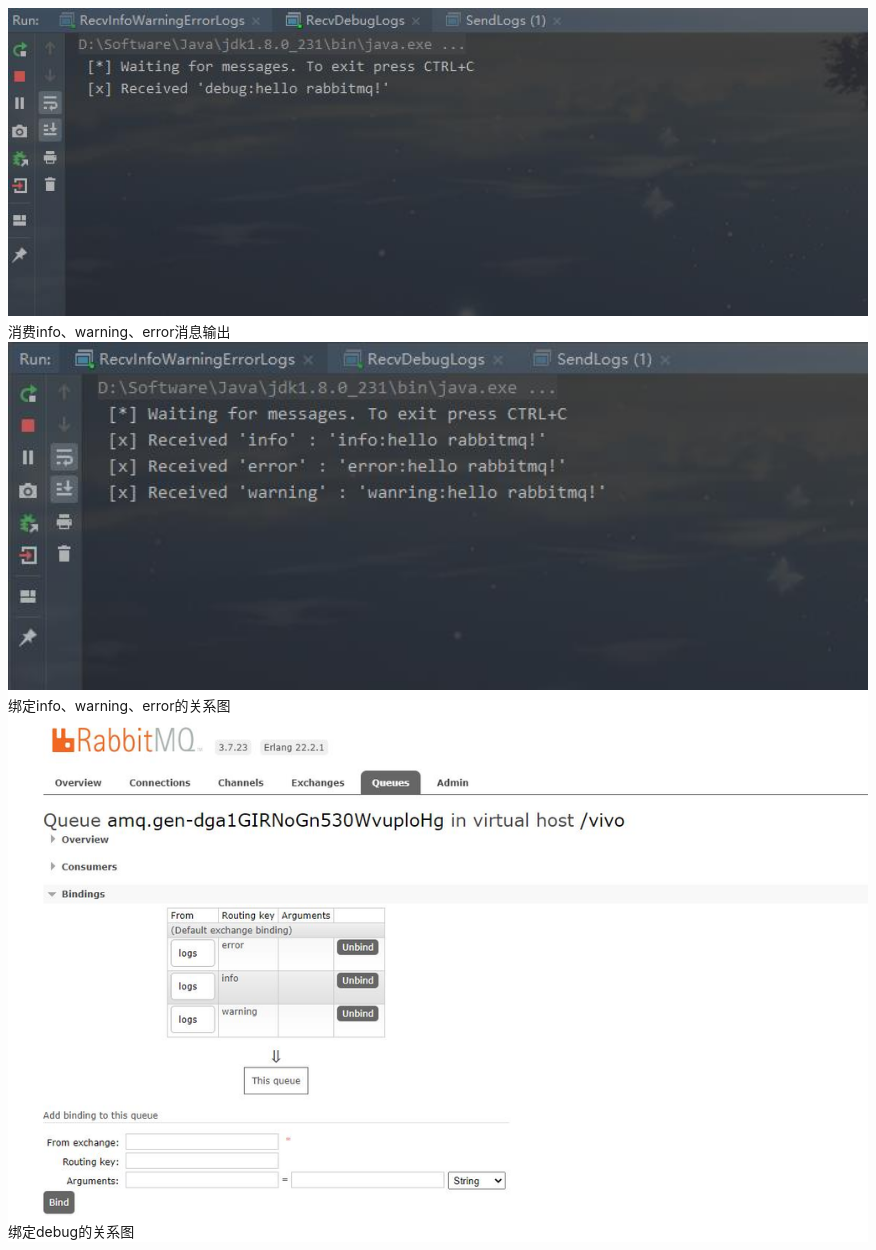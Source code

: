 <img src="../../_media/image/20201017_rabbitmq_direct_RecvDebugLogs.jpg" style="width:100%;" />
消费info、warning、error消息输出
<img src="../../_media/image/20201017_rabbitmq_direct_RecvInfoWarningErrorLogs.jpg" style="width:100%;" />
绑定info、warning、error的关系图
<img src="../../_media/image/20201017_rabbitmq_direct_RecvInfoWarningErrorLogs_ui.jpg" style="width:100%;" />
绑定debug的关系图